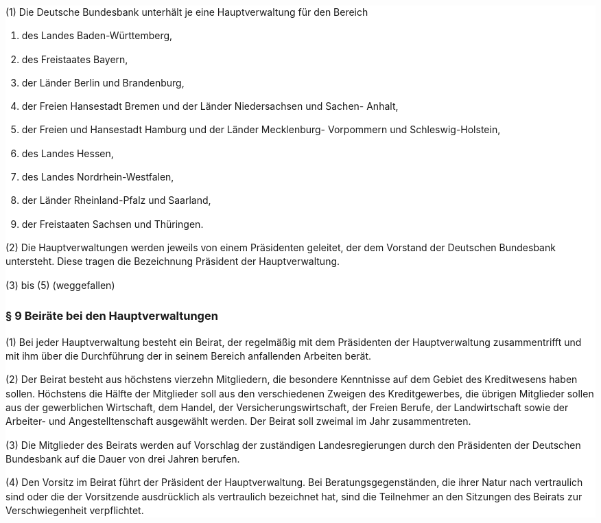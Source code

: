 (1) Die Deutsche Bundesbank unterhält je eine Hauptverwaltung für den
Bereich

1.  des Landes Baden-Württemberg,


2.  des Freistaates Bayern,


3.  der Länder Berlin und Brandenburg,


4.  der Freien Hansestadt Bremen und der Länder Niedersachsen und Sachen-
    Anhalt,


5.  der Freien und Hansestadt Hamburg und der Länder Mecklenburg-
    Vorpommern und Schleswig-Holstein,


6.  des Landes Hessen,


7.  des Landes Nordrhein-Westfalen,


8.  der Länder Rheinland-Pfalz und Saarland,


9.  der Freistaaten Sachsen und Thüringen.




(2) Die Hauptverwaltungen werden jeweils von einem Präsidenten
geleitet, der dem Vorstand der Deutschen Bundesbank untersteht. Diese
tragen die Bezeichnung Präsident der Hauptverwaltung.

(3) bis (5) (weggefallen)

### § 9 Beiräte bei den Hauptverwaltungen

(1) Bei jeder Hauptverwaltung besteht ein Beirat, der regelmäßig mit
dem Präsidenten der Hauptverwaltung zusammentrifft und mit ihm über
die Durchführung der in seinem Bereich anfallenden Arbeiten berät.

(2) Der Beirat besteht aus höchstens vierzehn Mitgliedern, die
besondere Kenntnisse auf dem Gebiet des Kreditwesens haben sollen.
Höchstens die Hälfte der Mitglieder soll aus den verschiedenen Zweigen
des Kreditgewerbes, die übrigen Mitglieder sollen aus der gewerblichen
Wirtschaft, dem Handel, der Versicherungswirtschaft, der Freien
Berufe, der Landwirtschaft sowie der Arbeiter- und Angestelltenschaft
ausgewählt werden. Der Beirat soll zweimal im Jahr zusammentreten.

(3) Die Mitglieder des Beirats werden auf Vorschlag der zuständigen
Landesregierungen durch den Präsidenten der Deutschen Bundesbank auf
die Dauer von drei Jahren berufen.

(4) Den Vorsitz im Beirat führt der Präsident der Hauptverwaltung. Bei
Beratungsgegenständen, die ihrer Natur nach vertraulich sind oder die
der Vorsitzende ausdrücklich als vertraulich bezeichnet hat, sind die
Teilnehmer an den Sitzungen des Beirats zur Verschwiegenheit
verpflichtet.
